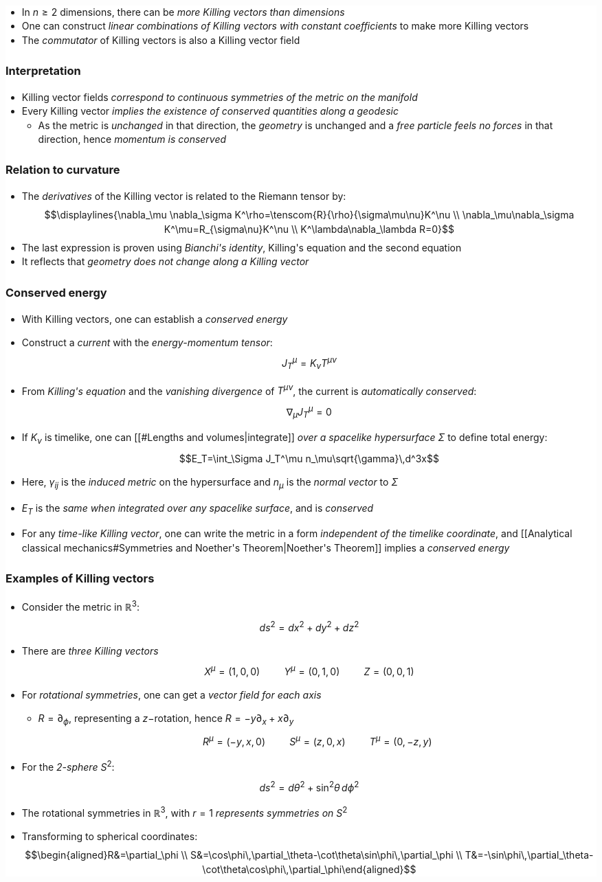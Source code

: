 - In $n\geq2$ dimensions, there can be _more Killing vectors than dimensions_
- One can construct _linear combinations of Killing vectors with constant coefficients_ to make more Killing vectors
- The _commutator_ of Killing vectors is also a Killing vector field
### Interpretation
- Killing vector fields _correspond to continuous symmetries of the metric on the manifold_
- Every Killing vector _implies the existence of conserved quantities along a geodesic_
	- As the metric is _unchanged_ in that direction, the _geometry_ is unchanged and a _free particle feels no forces_ in that direction, hence _momentum is conserved_

### Relation to curvature
- The _derivatives_ of the Killing vector is related to the Riemann tensor by:
$$\displaylines{\nabla_\mu \nabla_\sigma K^\rho=\tenscom{R}{\rho}{\sigma\mu\nu}K^\nu \\ \nabla_\mu\nabla_\sigma K^\mu=R_{\sigma\nu}K^\nu \\ K^\lambda\nabla_\lambda R=0}$$
- The last expression is proven using _Bianchi's identity_, Killing's equation and the second equation
- It reflects that _geometry does not change along a Killing vector_
### Conserved energy
- With Killing vectors, one can establish a _conserved energy_
- Construct a _current_ with the _energy-momentum tensor_:
$$J^\mu_T=K_\nu T^{\mu\nu}$$
- From _Killing's equation_ and the _vanishing divergence_ of $T^{\mu\nu}$, the current is _automatically conserved_:
$$\nabla_\mu J^\mu_T=0$$

- If $K_\nu$ is timelike, one can [[#Lengths and volumes|integrate]] _over a spacelike hypersurface_ $\Sigma$ to define total energy:
$$E_T=\int_\Sigma J_T^\mu n_\mu\sqrt{\gamma}\,d^3x$$
- Here, $\gamma_{ij}$ is the _induced metric_ on the hypersurface and $n_\mu$ is the _normal vector_ to $\Sigma$

- $E_T$ is the _same when integrated over any spacelike surface_, and is _conserved_

- For any _time-like Killing vector_, one can write the metric in a form _independent of the timelike coordinate_, and [[Analytical classical mechanics#Symmetries and Noether's Theorem|Noether's Theorem]] implies a _conserved energy_
### Examples of Killing vectors
- Consider the metric in $\mathbb{R}^3$:
$$ds^2=dx^2+dy^2+dz^2$$
- There are _three Killing vectors_
$$X^\mu=(1,0,0)\hspace{1cm}Y^\mu=(0,1,0)\hspace{1cm}Z=(0,0,1)$$
- For _rotational symmetries_, one can get a _vector field for each axis_
	- $R=\partial_\phi$, representing a $z-$rotation, hence $R=-y\partial_x+x\partial_y$
$$R^\mu=(-y,x,0)\hspace{1cm}S^\mu=(z,0,x)\hspace{1cm}T^\mu=(0,-z,y)$$

- For the _2-sphere_ $S^2$:
$$ds^2=d\theta^2+\sin^2\theta\,d\phi^2$$
- The rotational symmetries in $\mathbb{R}^3$, with $r=1$ _represents symmetries on_ $S^2$
- Transforming to spherical coordinates:
$$\begin{aligned}R&=\partial_\phi \\ S&=\cos\phi\,\partial_\theta-\cot\theta\sin\phi\,\partial_\phi \\ T&=-\sin\phi\,\partial_\theta-\cot\theta\cos\phi\,\partial_\phi\end{aligned}$$
